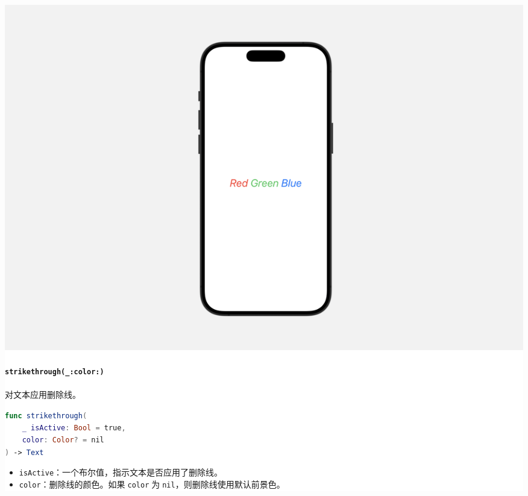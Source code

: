 ![TextItalic](../../images/TextItalic.png)

#### `strikethrough(_:color:)`

对文本应用删除线。

```swift
func strikethrough(
    _ isActive: Bool = true,
    color: Color? = nil
) -> Text
```

- `isActive`：一个布尔值，指示文本是否应用了删除线。
- `color`：删除线的颜色。如果 `color` 为 `nil`，则删除线使用默认前景色。
